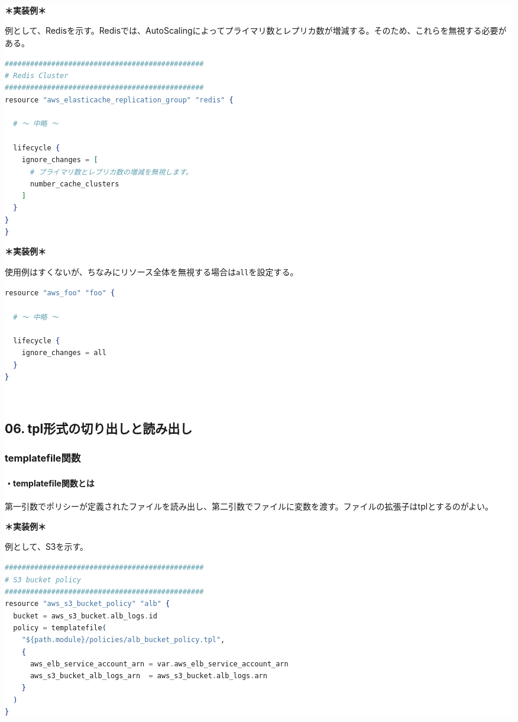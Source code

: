 **＊実装例＊**

例として、Redisを示す。Redisでは、AutoScalingによってプライマリ数とレプリカ数が増減する。そのため、これらを無視する必要がある。


```elixir
###############################################
# Redis Cluster
###############################################
resource "aws_elasticache_replication_group" "redis" {

  # ～ 中略 ～

  lifecycle {
    ignore_changes = [
      # プライマリ数とレプリカ数の増減を無視します。
      number_cache_clusters
    ]
  }
}
}
```

**＊実装例＊**

使用例はすくないが、ちなみにリソース全体を無視する場合は```all```を設定する。

```elixir
resource "aws_foo" "foo" {

  # ～ 中略 ～

  lifecycle {
    ignore_changes = all
  }
}
```

<br>

## 06. tpl形式の切り出しと読み出し

### templatefile関数

#### ・templatefile関数とは

第一引数でポリシーが定義されたファイルを読み出し、第二引数でファイルに変数を渡す。ファイルの拡張子はtplとするのがよい。

**＊実装例＊**

例として、S3を示す。

```elixir
###############################################
# S3 bucket policy
###############################################
resource "aws_s3_bucket_policy" "alb" {
  bucket = aws_s3_bucket.alb_logs.id
  policy = templatefile(
    "${path.module}/policies/alb_bucket_policy.tpl",
    {
      aws_elb_service_account_arn = var.aws_elb_service_account_arn
      aws_s3_bucket_alb_logs_arn  = aws_s3_bucket.alb_logs.arn
    }
  )
}
```
